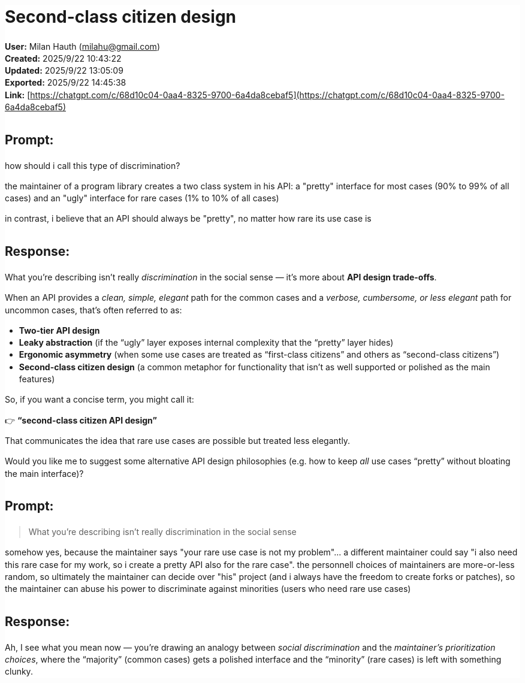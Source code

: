 # Second-class citizen design

**User:** Milan Hauth (milahu@gmail.com)  
**Created:** 2025/9/22 10:43:22  
**Updated:** 2025/9/22 13:05:09  
**Exported:** 2025/9/22 14:45:38  
**Link:** [https://chatgpt.com/c/68d10c04-0aa4-8325-9700-6a4da8cebaf5](https://chatgpt.com/c/68d10c04-0aa4-8325-9700-6a4da8cebaf5)  

## Prompt:
how should i call this type of discrimination?

the maintainer of a program library creates a two class system in his API:
a "pretty" interface for most cases (90% to 99% of all cases)
and an "ugly" interface for rare cases (1% to 10% of all cases)

in contrast, i believe that an API should always be "pretty", no matter how rare its use case is

## Response:
What you’re describing isn’t really _discrimination_ in the social sense — it’s more about **API design trade-offs**.

When an API provides a _clean, simple, elegant_ path for the common cases and a _verbose, cumbersome, or less elegant_ path for uncommon cases, that’s often referred to as:

*   **Two-tier API design**
*   **Leaky abstraction** (if the “ugly” layer exposes internal complexity that the “pretty” layer hides)
*   **Ergonomic asymmetry** (when some use cases are treated as “first-class citizens” and others as “second-class citizens”)
*   **Second-class citizen design** (a common metaphor for functionality that isn’t as well supported or polished as the main features)

So, if you want a concise term, you might call it:

👉 **“second-class citizen API design”**

That communicates the idea that rare use cases are possible but treated less elegantly.

Would you like me to suggest some alternative API design philosophies (e.g. how to keep _all_ use cases “pretty” without bloating the main interface)?

## Prompt:
> What you’re describing isn’t really discrimination in the social sense

somehow yes, because the maintainer says "your rare use case is not my problem"... a different maintainer could say "i also need this rare case for my work, so i create a pretty API also for the rare case". the personnell choices of maintainers are more-or-less random, so ultimately the maintainer can decide over "his" project (and i always have the freedom to create forks or patches), so the maintainer can abuse his power to discriminate against minorities (users who need rare use cases)

## Response:
Ah, I see what you mean now — you’re drawing an analogy between _social discrimination_ and the _maintainer’s prioritization choices_, where the “majority” (common cases) gets a polished interface and the “minority” (rare cases) is left with something clunky.
